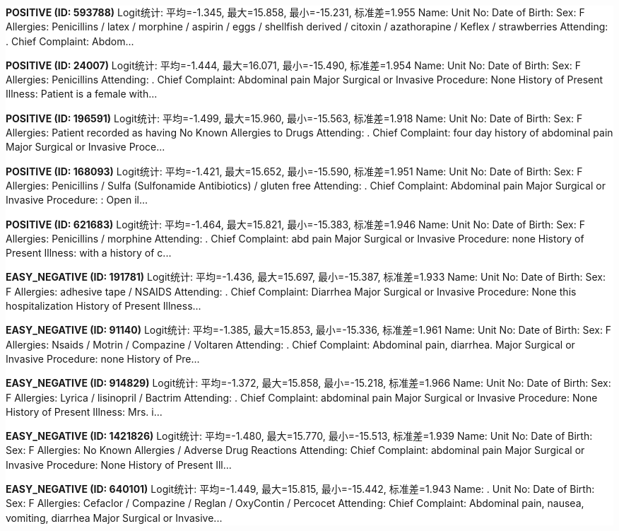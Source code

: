 **POSITIVE (ID: 593788)**
Logit统计: 平均=-1.345, 最大=15.858, 最小=-15.231, 标准差=1.955
Name: Unit No: Date of Birth: Sex: F Allergies: Penicillins / latex / morphine / aspirin / eggs / shellfish derived / citoxin / azathorapine / Keflex / strawberries Attending: . Chief Complaint: Abdom...

**POSITIVE (ID: 24007)**
Logit统计: 平均=-1.444, 最大=16.071, 最小=-15.490, 标准差=1.954
Name: Unit No: Date of Birth: Sex: F Allergies: Penicillins Attending: . Chief Complaint: Abdominal pain Major Surgical or Invasive Procedure: None History of Present Illness: Patient is a female with...

**POSITIVE (ID: 196591)**
Logit统计: 平均=-1.499, 最大=15.960, 最小=-15.563, 标准差=1.918
Name: Unit No: Date of Birth: Sex: F Allergies: Patient recorded as having No Known Allergies to Drugs Attending: . Chief Complaint: four day history of abdominal pain Major Surgical or Invasive Proce...

**POSITIVE (ID: 168093)**
Logit统计: 平均=-1.421, 最大=15.652, 最小=-15.590, 标准差=1.951
Name: Unit No: Date of Birth: Sex: F Allergies: Penicillins / Sulfa (Sulfonamide Antibiotics) / gluten free Attending: . Chief Complaint: Abdominal pain Major Surgical or Invasive Procedure: : Open il...

**POSITIVE (ID: 621683)**
Logit统计: 平均=-1.464, 最大=15.821, 最小=-15.383, 标准差=1.946
Name: Unit No: Date of Birth: Sex: F Allergies: Penicillins / morphine Attending: . Chief Complaint: abd pain Major Surgical or Invasive Procedure: none History of Present Illness: with a history of c...

**EASY_NEGATIVE (ID: 191781)**
Logit统计: 平均=-1.436, 最大=15.697, 最小=-15.387, 标准差=1.933
Name: Unit No: Date of Birth: Sex: F Allergies: adhesive tape / NSAIDS Attending: . Chief Complaint: Diarrhea Major Surgical or Invasive Procedure: None this hospitalization History of Present Illness...

**EASY_NEGATIVE (ID: 91140)**
Logit统计: 平均=-1.385, 最大=15.853, 最小=-15.336, 标准差=1.961
Name: Unit No: Date of Birth: Sex: F Allergies: Nsaids / Motrin / Compazine / Voltaren Attending: . Chief Complaint: Abdominal pain, diarrhea. Major Surgical or Invasive Procedure: none History of Pre...

**EASY_NEGATIVE (ID: 914829)**
Logit统计: 平均=-1.372, 最大=15.858, 最小=-15.218, 标准差=1.966
Name: Unit No: Date of Birth: Sex: F Allergies: Lyrica / lisinopril / Bactrim Attending: . Chief Complaint: abdominal pain Major Surgical or Invasive Procedure: None History of Present Illness: Mrs. i...

**EASY_NEGATIVE (ID: 1421826)**
Logit统计: 平均=-1.480, 最大=15.770, 最小=-15.513, 标准差=1.939
Name: Unit No: Date of Birth: Sex: F Allergies: No Known Allergies / Adverse Drug Reactions Attending: Chief Complaint: abdominal pain Major Surgical or Invasive Procedure: None History of Present Ill...

**EASY_NEGATIVE (ID: 640101)**
Logit统计: 平均=-1.449, 最大=15.815, 最小=-15.442, 标准差=1.943
Name: . Unit No: Date of Birth: Sex: F Allergies: Cefaclor / Compazine / Reglan / OxyContin / Percocet Attending: Chief Complaint: Abdominal pain, nausea, vomiting, diarrhea Major Surgical or Invasive...
